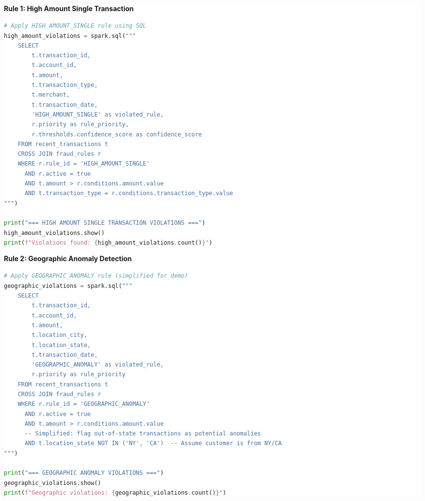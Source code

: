 **Rule 1: High Amount Single Transaction**
```python
# Apply HIGH_AMOUNT_SINGLE rule using SQL
high_amount_violations = spark.sql("""
    SELECT 
        t.transaction_id,
        t.account_id,
        t.amount,
        t.transaction_type,
        t.merchant,
        t.transaction_date,
        'HIGH_AMOUNT_SINGLE' as violated_rule,
        r.priority as rule_priority,
        r.thresholds.confidence_score as confidence_score
    FROM recent_transactions t
    CROSS JOIN fraud_rules r
    WHERE r.rule_id = 'HIGH_AMOUNT_SINGLE'
      AND r.active = true
      AND t.amount > r.conditions.amount.value
      AND t.transaction_type = r.conditions.transaction_type.value
""")

print("=== HIGH AMOUNT SINGLE TRANSACTION VIOLATIONS ===")
high_amount_violations.show()
print(f"Violations found: {high_amount_violations.count()}")
```

**Rule 2: Geographic Anomaly Detection**
```python
# Apply GEOGRAPHIC_ANOMALY rule (simplified for demo)
geographic_violations = spark.sql("""
    SELECT 
        t.transaction_id,
        t.account_id,
        t.amount,
        t.location_city,
        t.location_state,
        t.transaction_date,
        'GEOGRAPHIC_ANOMALY' as violated_rule,
        r.priority as rule_priority
    FROM recent_transactions t
    CROSS JOIN fraud_rules r
    WHERE r.rule_id = 'GEOGRAPHIC_ANOMALY'
      AND r.active = true
      AND t.amount > r.conditions.amount.value
      -- Simplified: flag out-of-state transactions as potential anomalies
      AND t.location_state NOT IN ('NY', 'CA')  -- Assume customer is from NY/CA
""")

print("=== GEOGRAPHIC ANOMALY VIOLATIONS ===")
geographic_violations.show()
print(f"Geographic violations: {geographic_violations.count()}")
```

